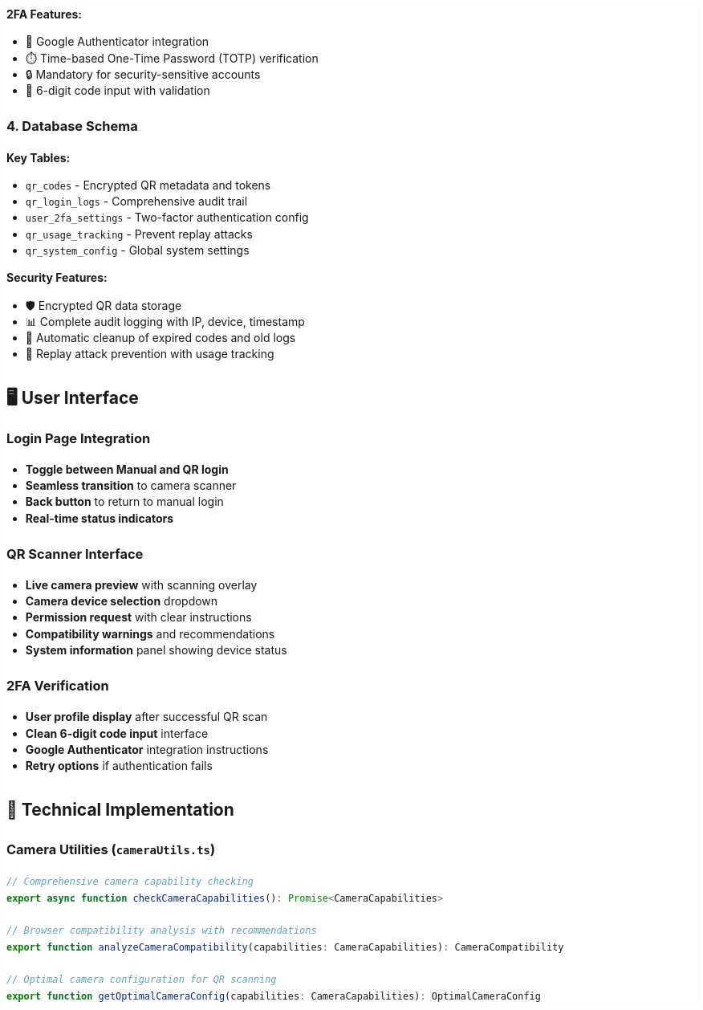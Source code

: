 **2FA Features:**
- 🔐 Google Authenticator integration
- ⏱️ Time-based One-Time Password (TOTP) verification
- 🔒 Mandatory for security-sensitive accounts
- 📱 6-digit code input with validation

### 4. Database Schema

**Key Tables:**
- `qr_codes` - Encrypted QR metadata and tokens
- `qr_login_logs` - Comprehensive audit trail
- `user_2fa_settings` - Two-factor authentication config
- `qr_usage_tracking` - Prevent replay attacks
- `qr_system_config` - Global system settings

**Security Features:**
- 🛡️ Encrypted QR data storage
- 📊 Complete audit logging with IP, device, timestamp
- 🔄 Automatic cleanup of expired codes and old logs
- 🚫 Replay attack prevention with usage tracking

## 🖥️ User Interface

### Login Page Integration
- **Toggle between Manual and QR login**
- **Seamless transition** to camera scanner
- **Back button** to return to manual login
- **Real-time status indicators**

### QR Scanner Interface
- **Live camera preview** with scanning overlay
- **Camera device selection** dropdown
- **Permission request** with clear instructions
- **Compatibility warnings** and recommendations
- **System information** panel showing device status

### 2FA Verification
- **User profile display** after successful QR scan
- **Clean 6-digit code input** interface
- **Google Authenticator** integration instructions
- **Retry options** if authentication fails

## 🔧 Technical Implementation

### Camera Utilities (`cameraUtils.ts`)
```typescript
// Comprehensive camera capability checking
export async function checkCameraCapabilities(): Promise<CameraCapabilities>

// Browser compatibility analysis with recommendations  
export function analyzeCameraCompatibility(capabilities: CameraCapabilities): CameraCompatibility

// Optimal camera configuration for QR scanning
export function getOptimalCameraConfig(capabilities: CameraCapabilities): OptimalCameraConfig
```
